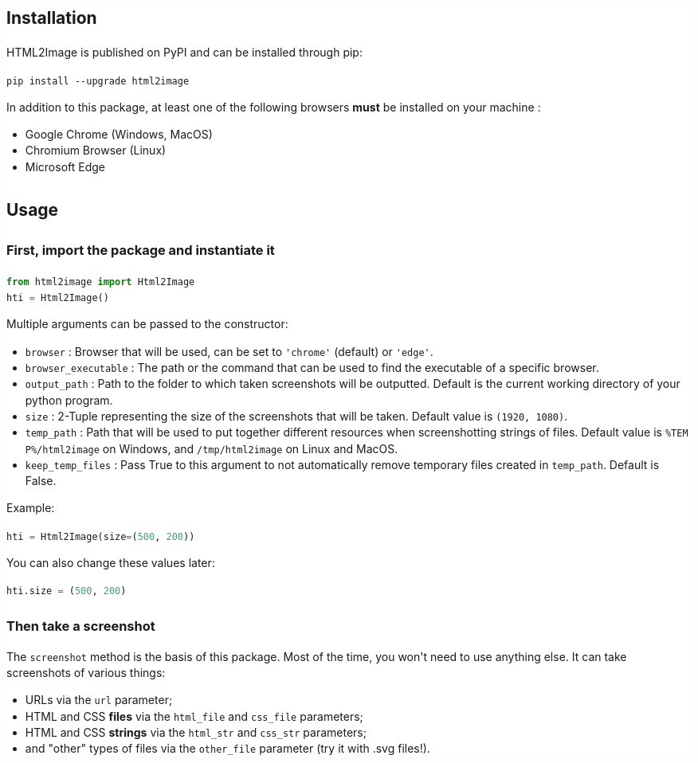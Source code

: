 ## Installation
HTML2Image is published on PyPI and can be installed through pip:

```console
pip install --upgrade html2image
```

In addition to this package, at least one of the following browsers **must** be installed on your machine :
-   Google Chrome (Windows, MacOS)
-   Chromium Browser (Linux)
-   Microsoft Edge

## Usage

### First, import the package and instantiate it
```python
from html2image import Html2Image
hti = Html2Image()
```

Multiple arguments can be passed to the constructor:

-   `browser` :  Browser that will be used, can be set to `'chrome'` (default) or `'edge'`.
-   `browser_executable` : The path or the command that can be used to find the executable of a specific browser.
-   `output_path` : Path to the folder to which taken screenshots will be outputted. Default is the current working directory of your python program.
-   `size` : 2-Tuple representing the size of the screenshots that will be taken. Default value is `(1920, 1080)`.
-   `temp_path` : Path that will be used to put together different resources when screenshotting strings of files. Default value is `%TEMP%/html2image` on Windows, and `/tmp/html2image` on Linux and MacOS.
-   `keep_temp_files` : Pass True to this argument to not automatically remove temporary files created in `temp_path`. Default is False.

Example:
```python
hti = Html2Image(size=(500, 200))
```

You can also change these values later: 
``` python
hti.size = (500, 200)
```

### Then take a screenshot

The `screenshot` method is the basis of this package. Most of the time, you won't need to use anything else. It can take screenshots of various things:
- URLs via the `url` parameter;
- HTML and CSS **files** via the `html_file` and `css_file` parameters;
- HTML and CSS **strings** via the `html_str` and `css_str` parameters;
- and "other" types of files via the `other_file` parameter (try it with .svg files!).
